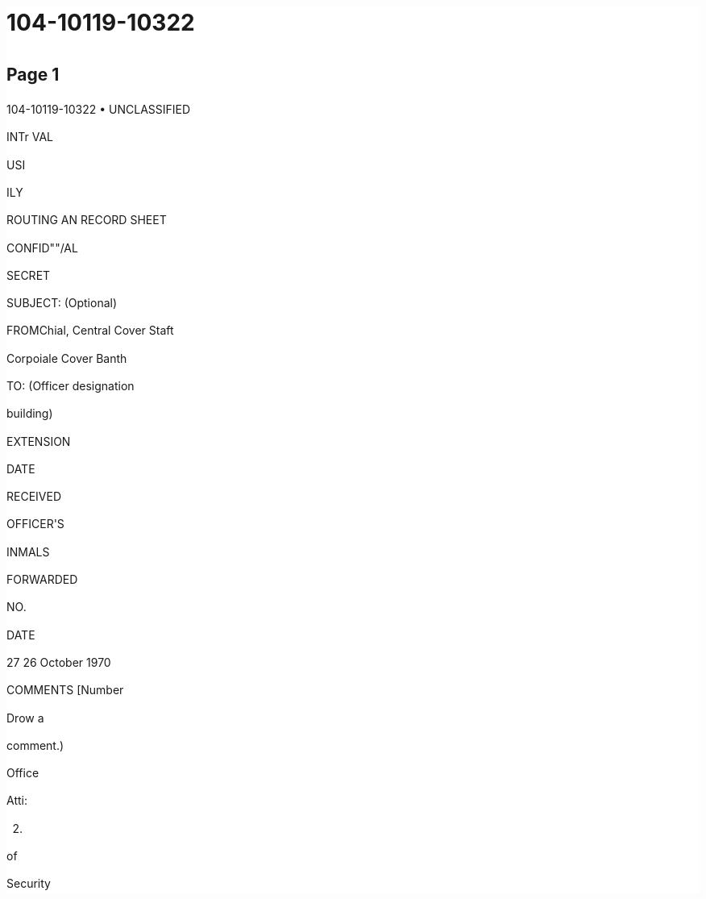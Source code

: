 # 104-10119-10322

## Page 1

104-10119-10322 • UNCLASSIFIED

INTr VAL

USI

ILY

ROUTING AN RECORD SHEET

CONFID""/AL

SECRET

SUBJECT: (Optional)

FROMChial, Central Cover Staft

Corpoiale Cover Banth

TO: (Officer designation

building)

EXTENSION

DATE

RECEIVED

OFFICER'S

INMALS

FORWARDED

NO.

DATE

27 26 October 1970

COMMENTS [Number

Drow a

comment.)

Office

Atti:

2.

of

Security
